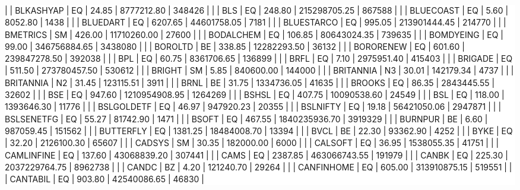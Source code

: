 |  | BLKASHYAP | EQ | 24.85 | 8777212.80 | 348426 |
|  | BLS | EQ | 248.80 | 215298705.25 | 867588 |
|  | BLUECOAST | EQ | 5.60 | 8052.80 | 1438 |
|  | BLUEDART | EQ | 6207.65 | 44601758.05 | 7181 |
|  | BLUESTARCO | EQ | 995.05 | 213901444.45 | 214770 |
|  | BMETRICS | SM | 426.00 | 11710260.00 | 27600 |
|  | BODALCHEM | EQ | 106.85 | 80643024.35 | 739635 |
|  | BOMDYEING | EQ | 99.00 | 346756884.65 | 3438080 |
|  | BOROLTD | BE | 338.85 | 12282293.50 | 36132 |
|  | BORORENEW | EQ | 601.60 | 239847278.50 | 392038 |
|  | BPL | EQ | 60.75 | 8361706.65 | 136899 |
|  | BRFL | EQ | 7.10 | 2975951.40 | 415403 |
|  | BRIGADE | EQ | 511.50 | 273780457.50 | 530612 |
|  | BRIGHT | SM | 5.85 | 840600.00 | 144000 |
|  | BRITANNIA | N3 | 30.01 | 142179.34 | 4737 |
|  | BRITANNIA | N2 | 31.45 | 123115.51 | 3911 |
|  | BRNL | BE | 31.75 | 1334736.05 | 41635 |
|  | BROOKS | EQ | 86.35 | 2843445.55 | 32602 |
|  | BSE | EQ | 947.60 | 1210954908.95 | 1264269 |
|  | BSHSL | EQ | 407.75 | 10090538.60 | 24549 |
|  | BSL | EQ | 118.00 | 1393646.30 | 11776 |
|  | BSLGOLDETF | EQ | 46.97 | 947920.23 | 20355 |
|  | BSLNIFTY | EQ | 19.18 | 56421050.06 | 2947871 |
|  | BSLSENETFG | EQ | 55.27 | 81742.90 | 1471 |
|  | BSOFT | EQ | 467.55 | 1840235936.70 | 3919329 |
|  | BURNPUR | BE | 6.60 | 987059.45 | 151562 |
|  | BUTTERFLY | EQ | 1381.25 | 18484008.70 | 13394 |
|  | BVCL | BE | 22.30 | 93362.90 | 4252 |
|  | BYKE | EQ | 32.20 | 2126100.30 | 65607 |
|  | CADSYS | SM | 30.35 | 182000.00 | 6000 |
|  | CALSOFT | EQ | 36.95 | 1538055.35 | 41751 |
|  | CAMLINFINE | EQ | 137.60 | 43068839.20 | 307441 |
|  | CAMS | EQ | 2387.85 | 463066743.55 | 191979 |
|  | CANBK | EQ | 225.30 | 2037229764.75 | 8962738 |
|  | CANDC | BZ | 4.20 | 121240.70 | 29264 |
|  | CANFINHOME | EQ | 605.00 | 313910875.15 | 519551 |
|  | CANTABIL | EQ | 903.80 | 42540086.65 | 46830 |